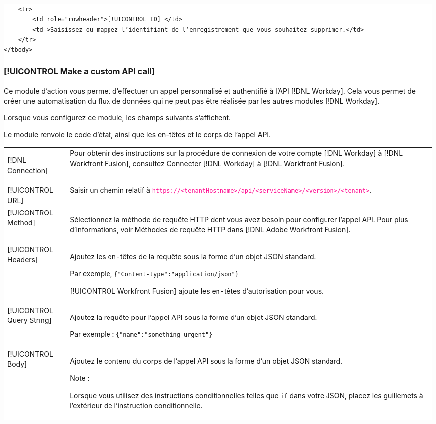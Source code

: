         <tr>
            <td role="rowheader">[!UICONTROL ID] </td>
            <td >Saisissez ou mappez l’identifiant de l’enregistrement que vous souhaitez supprimer.</td>
        </tr>
    </tbody>
</table>


### [!UICONTROL Make a custom API call]

Ce module d’action vous permet d’effectuer un appel personnalisé et authentifié à l’API [!DNL Workday]. Cela vous permet de créer une automatisation du flux de données qui ne peut pas être réalisée par les autres modules [!DNL Workday].

Lorsque vous configurez ce module, les champs suivants s’affichent.

Le module renvoie le code d’état, ainsi que les en-têtes et le corps de l’appel API.

<table style="table-layout:auto"> 
 <col> 
 <col> 
 <tbody> 
  <tr> 
   <td role="rowheader"> <p>[!DNL Connection]</p> </td> 
            <td>Pour obtenir des instructions sur la procédure de connexion de votre compte [!DNL Workday] à [!DNL Workfront Fusion], consultez <a href="#Connect" class="MCXref xre[!DNL ]f" >Connecter [!DNL Workday] à [!DNL Workfront Fusion]</a>.</td>
  </tr> 
  <tr> 
   <td role="rowheader">[!UICONTROL URL]</td> 
   <td>Saisir un chemin relatif à <code style="color: #ff1493;">https://&lt;tenantHostname>/api/&lt;serviceName>/&lt;version>/&lt;tenant></code>.</td> 
  </tr> 
  <tr> 
   <td role="rowheader">[!UICONTROL Method]</td> 
   <td> <p>Sélectionnez la méthode de requête HTTP dont vous avez besoin pour configurer l’appel API. Pour plus d’informations, voir <a href="/help/workfront-fusion/references/modules/http-request-methods.md" class="MCXref xref">Méthodes de requête HTTP dans [!DNL Adobe Workfront Fusion]</a>.</p> </td> 
  </tr> 
  <tr> 
   <td role="rowheader">[!UICONTROL Headers]</td> 
   <td> <p>Ajoutez les en-têtes de la requête sous la forme d’un objet JSON standard.</p> <p>Par exemple, <code>{"Content-type":"application/json"}</code></p> <p>[!UICONTROL Workfront Fusion] ajoute les en-têtes d’autorisation pour vous.</p> </td> 
  </tr> 
  <tr> 
   <td role="rowheader">[!UICONTROL Query String]</td> 
   <td> <p>Ajoutez la requête pour l’appel API sous la forme d’un objet JSON standard.</p> <p>Par exemple : <code>{"name":"something-urgent"}</code></p> </td> 
  </tr> 
  <tr> 
   <td role="rowheader">[!UICONTROL Body]</td> 
   <td> <p>Ajoutez le contenu du corps de l’appel API sous la forme d’un objet JSON standard.</p> <p>Note :  <p>Lorsque vous utilisez des instructions conditionnelles telles que <code>if</code> dans votre JSON, placez les guillemets à l’extérieur de l’instruction conditionnelle.</p> 
     <div class="example" data-mc-autonum="<b>Example: </b>"> 